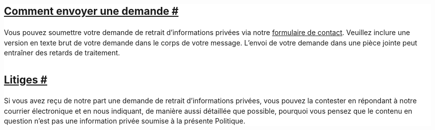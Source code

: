 [Comment envoyer une demande #](#how-to-submit-your-request)
----------

Vous pouvez soumettre votre demande de retrait d’informations privées via notre [formulaire de contact](https://support.github.com/contact?tags=docs-private-information). Veuillez inclure une version en texte brut de votre demande dans le corps de votre message. L’envoi de votre demande dans une pièce jointe peut entraîner des retards de traitement.

[Litiges #](#disputes)
----------

Si vous avez reçu de notre part une demande de retrait d’informations privées, vous pouvez la contester en répondant à notre courrier électronique et en nous indiquant, de manière aussi détaillée que possible, pourquoi vous pensez que le contenu en question n’est pas une information privée soumise à la présente Politique.
